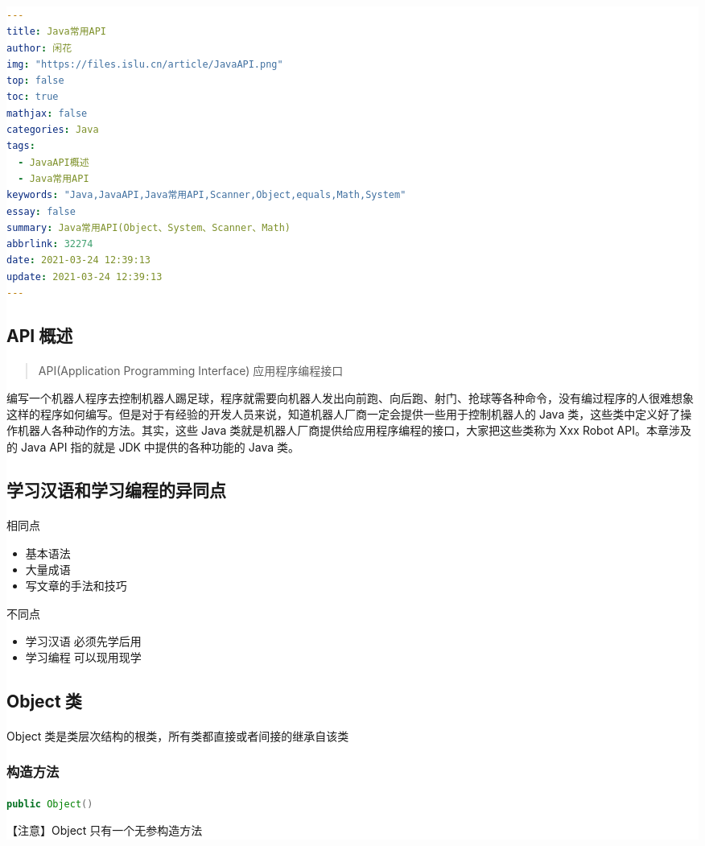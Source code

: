 ```yaml
---
title: Java常用API
author: 闲花
img: "https://files.islu.cn/article/JavaAPI.png"
top: false
toc: true
mathjax: false
categories: Java
tags:
  - JavaAPI概述
  - Java常用API
keywords: "Java,JavaAPI,Java常用API,Scanner,Object,equals,Math,System"
essay: false
summary: Java常用API(Object、System、Scanner、Math)
abbrlink: 32274
date: 2021-03-24 12:39:13
update: 2021-03-24 12:39:13
---
```


## API 概述

> API(Application Programming Interface) 应用程序编程接口

编写一个机器人程序去控制机器人踢足球，程序就需要向机器人发出向前跑、向后跑、射门、抢球等各种命令，没有编过程序的人很难想象这样的程序如何编写。但是对于有经验的开发人员来说，知道机器人厂商一定会提供一些用于控制机器人的 Java 类，这些类中定义好了操作机器人各种动作的方法。其实，这些 Java 类就是机器人厂商提供给应用程序编程的接口，大家把这些类称为 Xxx Robot API。本章涉及的 Java API 指的就是 JDK 中提供的各种功能的 Java 类。

## 学习汉语和学习编程的异同点

相同点

- 基本语法
- 大量成语
- 写文章的手法和技巧

不同点

- 学习汉语 必须先学后用
- 学习编程 可以现用现学

## Object 类

Object 类是类层次结构的根类，所有类都直接或者间接的继承自该类

### 构造方法

```java
public Object()
```

【注意】Object 只有一个无参构造方法
